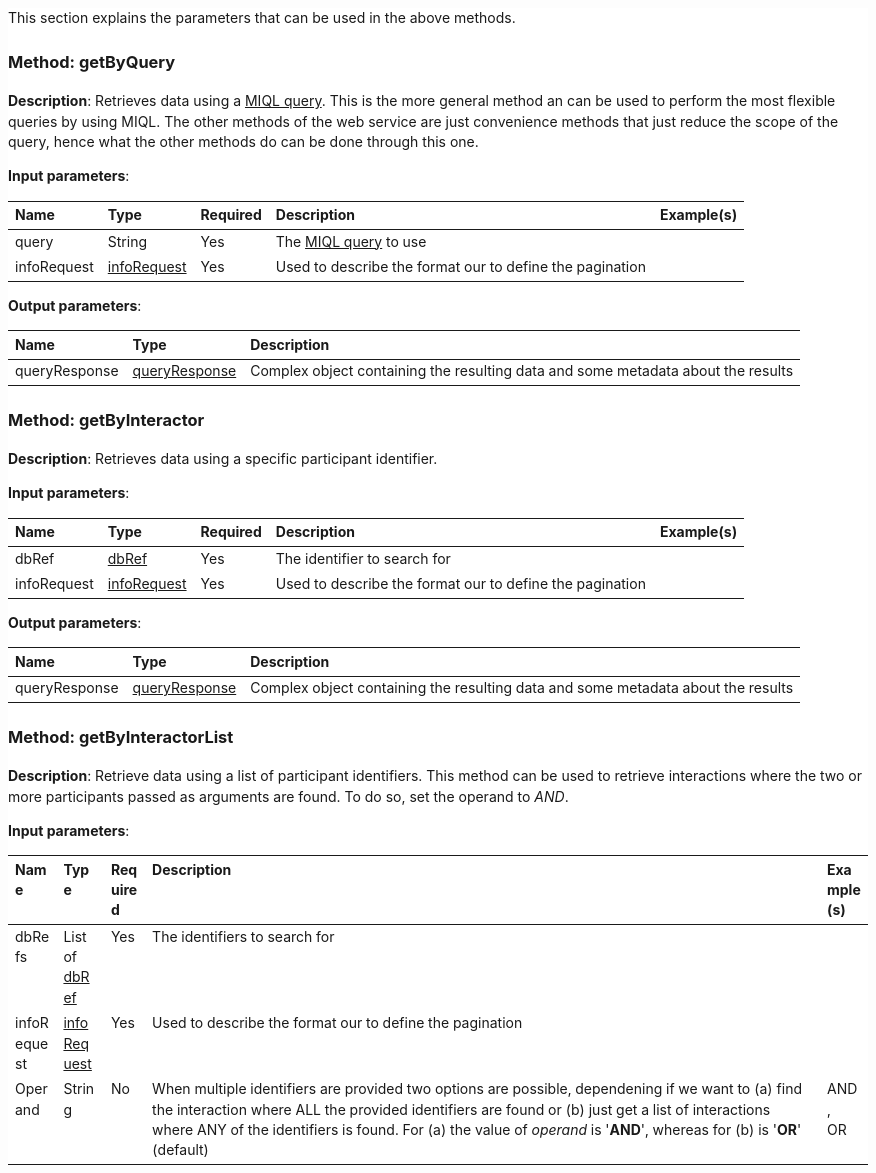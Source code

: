 This section explains the parameters that can be used in the above methods.


### Method: getByQuery ###

**Description**: Retrieves data using a [MIQL query](MiqlReference.md). This is the more general method an can be used to perform the most flexible queries by using MIQL. The other methods of the web service are just convenience methods that just reduce the scope of the query, hence what the other methods do can be done through this one.

**Input parameters**:

| **Name** | **Type** | **Required** | **Description** | **Example(s)** |
|:---------|:---------|:-------------|:----------------|:---------------|
| query  | String  | Yes | The [MIQL query](MiqlReference.md) to use |  |
| infoRequest  | [infoRequest](#infoRequest)  | Yes | Used to describe the format our to define the pagination |  |

**Output parameters**:

| **Name** | **Type** | **Description** |
|:---------|:---------|:----------------|
| queryResponse | [queryResponse](#queryResponse) | Complex object containing the resulting data and some metadata about the results |


### Method: getByInteractor ###

**Description**: Retrieves data using a specific participant identifier.

**Input parameters**:

| **Name** | **Type** | **Required** | **Description** | **Example(s)** |
|:---------|:---------|:-------------|:----------------|:---------------|
| dbRef  | [dbRef](#dbRef)  | Yes | The identifier to search for |  |
| infoRequest  | [infoRequest](#infoRequest)  | Yes | Used to describe the format our to define the pagination |  |

**Output parameters**:

| **Name** | **Type** | **Description** |
|:---------|:---------|:----------------|
| queryResponse | [queryResponse](#queryResponse) | Complex object containing the resulting data and some metadata about the results |


### Method: getByInteractorList ###

**Description**: Retrieve data using a list of participant identifiers. This method can be used to retrieve interactions where the two or more participants passed as arguments are found. To do so, set the operand to _AND_.

**Input parameters**:

| **Name** | **Type** | **Required** | **Description** | **Example(s)** |
|:---------|:---------|:-------------|:----------------|:---------------|
| dbRefs  | List of [dbRef](#dbRef)  | Yes | The identifiers to search for |  |
| infoRequest  | [infoRequest](#infoRequest)  | Yes | Used to describe the format our to define the pagination |  |
| Operand | String | No | When multiple identifiers are provided two options are possible, dependening if we want to (a) find the interaction where ALL the provided identifiers are found or (b) just get a list of interactions where ANY of the identifiers is found. For (a) the value of _operand_ is '**AND**', whereas for (b) is '**OR**' (default) | AND, <br />OR |
